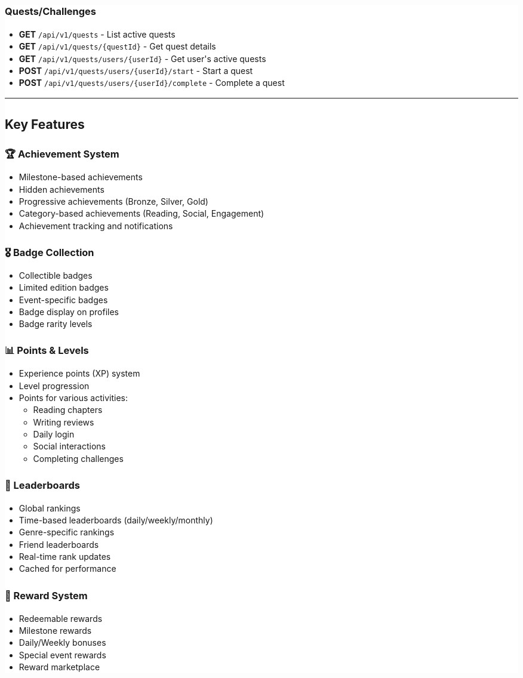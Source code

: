 ### Quests/Challenges
- **GET** `/api/v1/quests` - List active quests
- **GET** `/api/v1/quests/{questId}` - Get quest details
- **GET** `/api/v1/quests/users/{userId}` - Get user's active quests
- **POST** `/api/v1/quests/users/{userId}/start` - Start a quest
- **POST** `/api/v1/quests/users/{userId}/complete` - Complete a quest

---

## Key Features

### 🏆 Achievement System
- Milestone-based achievements
- Hidden achievements
- Progressive achievements (Bronze, Silver, Gold)
- Category-based achievements (Reading, Social, Engagement)
- Achievement tracking and notifications

### 🎖️ Badge Collection
- Collectible badges
- Limited edition badges
- Event-specific badges
- Badge display on profiles
- Badge rarity levels

### 📊 Points & Levels
- Experience points (XP) system
- Level progression
- Points for various activities:
  - Reading chapters
  - Writing reviews
  - Daily login
  - Social interactions
  - Completing challenges

### 🥇 Leaderboards
- Global rankings
- Time-based leaderboards (daily/weekly/monthly)
- Genre-specific rankings
- Friend leaderboards
- Real-time rank updates
- Cached for performance

### 🎁 Reward System
- Redeemable rewards
- Milestone rewards
- Daily/Weekly bonuses
- Special event rewards
- Reward marketplace
